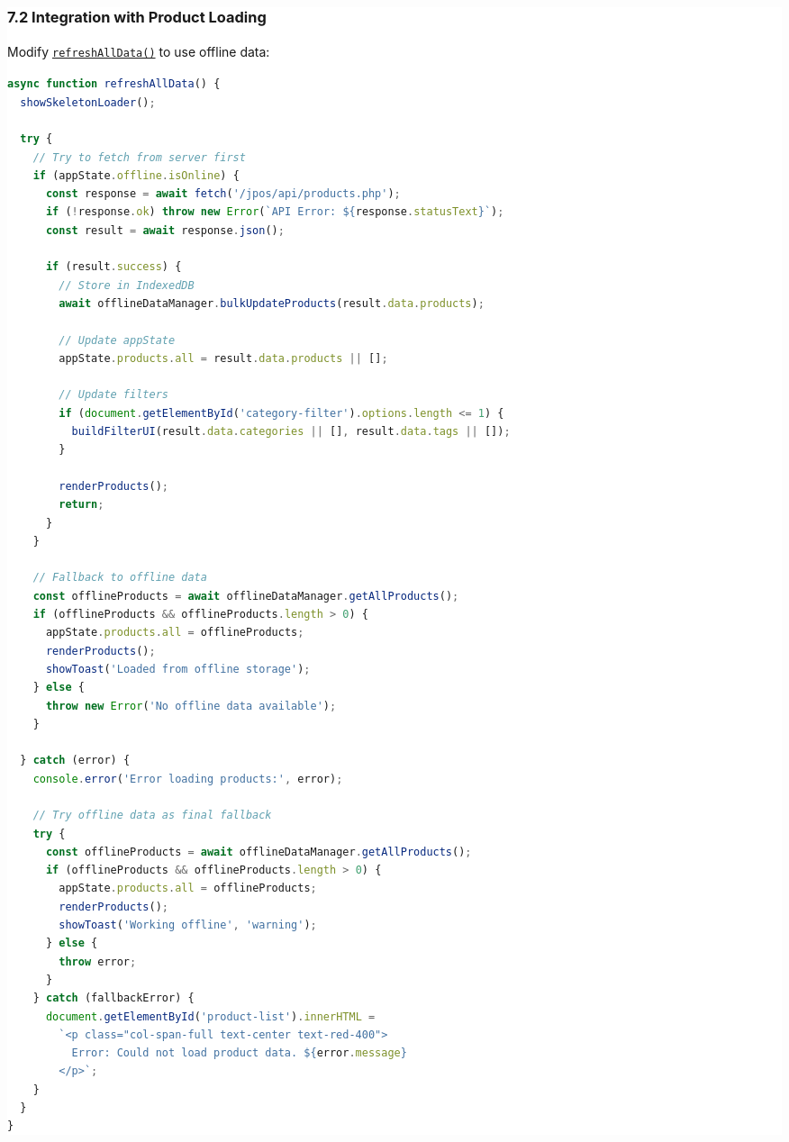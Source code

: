 ### 7.2 Integration with Product Loading

Modify [`refreshAllData()`](../assets/js/main.js:318) to use offline data:

```javascript
async function refreshAllData() {
  showSkeletonLoader();
  
  try {
    // Try to fetch from server first
    if (appState.offline.isOnline) {
      const response = await fetch('/jpos/api/products.php');
      if (!response.ok) throw new Error(`API Error: ${response.statusText}`);
      const result = await response.json();
      
      if (result.success) {
        // Store in IndexedDB
        await offlineDataManager.bulkUpdateProducts(result.data.products);
        
        // Update appState
        appState.products.all = result.data.products || [];
        
        // Update filters
        if (document.getElementById('category-filter').options.length <= 1) {
          buildFilterUI(result.data.categories || [], result.data.tags || []);
        }
        
        renderProducts();
        return;
      }
    }
    
    // Fallback to offline data
    const offlineProducts = await offlineDataManager.getAllProducts();
    if (offlineProducts && offlineProducts.length > 0) {
      appState.products.all = offlineProducts;
      renderProducts();
      showToast('Loaded from offline storage');
    } else {
      throw new Error('No offline data available');
    }
    
  } catch (error) {
    console.error('Error loading products:', error);
    
    // Try offline data as final fallback
    try {
      const offlineProducts = await offlineDataManager.getAllProducts();
      if (offlineProducts && offlineProducts.length > 0) {
        appState.products.all = offlineProducts;
        renderProducts();
        showToast('Working offline', 'warning');
      } else {
        throw error;
      }
    } catch (fallbackError) {
      document.getElementById('product-list').innerHTML = 
        `<p class="col-span-full text-center text-red-400">
          Error: Could not load product data. ${error.message}
        </p>`;
    }
  }
}
```
